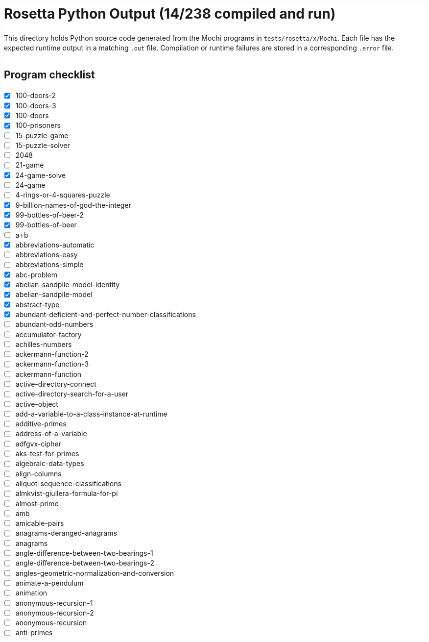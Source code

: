 # Rosetta Python Output (14/238 compiled and run)

This directory holds Python source code generated from the Mochi programs in `tests/rosetta/x/Mochi`. Each file has the expected runtime output in a matching `.out` file. Compilation or runtime failures are stored in a corresponding `.error` file.

## Program checklist
- [x] 100-doors-2
- [x] 100-doors-3
- [x] 100-doors
- [x] 100-prisoners
- [ ] 15-puzzle-game
- [ ] 15-puzzle-solver
- [ ] 2048
- [ ] 21-game
- [x] 24-game-solve
- [ ] 24-game
- [ ] 4-rings-or-4-squares-puzzle
- [x] 9-billion-names-of-god-the-integer
- [x] 99-bottles-of-beer-2
- [x] 99-bottles-of-beer
- [ ] a+b
- [x] abbreviations-automatic
- [ ] abbreviations-easy
- [ ] abbreviations-simple
- [x] abc-problem
- [x] abelian-sandpile-model-identity
- [x] abelian-sandpile-model
- [x] abstract-type
- [x] abundant-deficient-and-perfect-number-classifications
- [ ] abundant-odd-numbers
- [ ] accumulator-factory
- [ ] achilles-numbers
- [ ] ackermann-function-2
- [ ] ackermann-function-3
- [ ] ackermann-function
- [ ] active-directory-connect
- [ ] active-directory-search-for-a-user
- [ ] active-object
- [ ] add-a-variable-to-a-class-instance-at-runtime
- [ ] additive-primes
- [ ] address-of-a-variable
- [ ] adfgvx-cipher
- [ ] aks-test-for-primes
- [ ] algebraic-data-types
- [ ] align-columns
- [ ] aliquot-sequence-classifications
- [ ] almkvist-giullera-formula-for-pi
- [ ] almost-prime
- [ ] amb
- [ ] amicable-pairs
- [ ] anagrams-deranged-anagrams
- [ ] anagrams
- [ ] angle-difference-between-two-bearings-1
- [ ] angle-difference-between-two-bearings-2
- [ ] angles-geometric-normalization-and-conversion
- [ ] animate-a-pendulum
- [ ] animation
- [ ] anonymous-recursion-1
- [ ] anonymous-recursion-2
- [ ] anonymous-recursion
- [ ] anti-primes